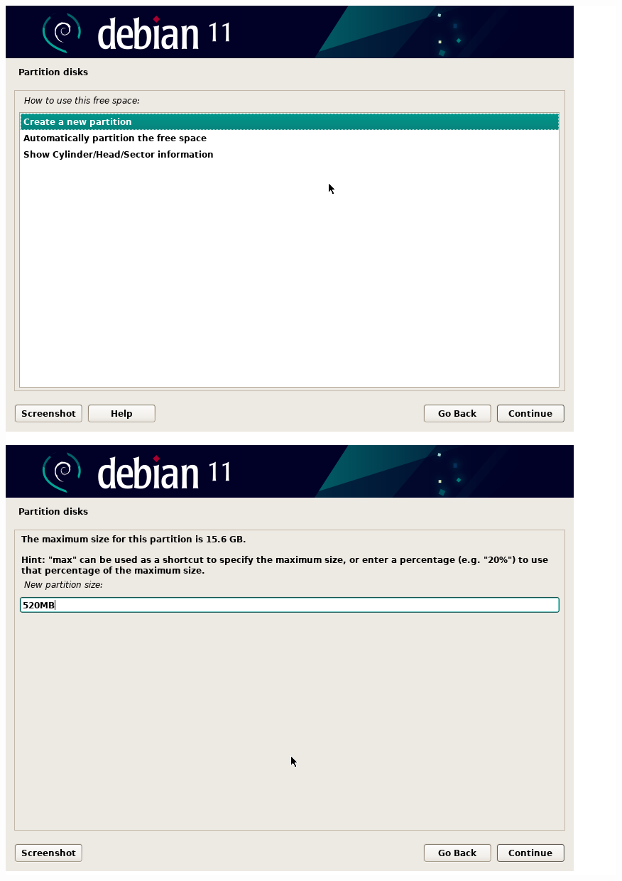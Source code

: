 ![alt text](./images/VirtualBox_Debian_11.5-34.png)

![alt text](./images/VirtualBox_Debian_11.5-35.png)
